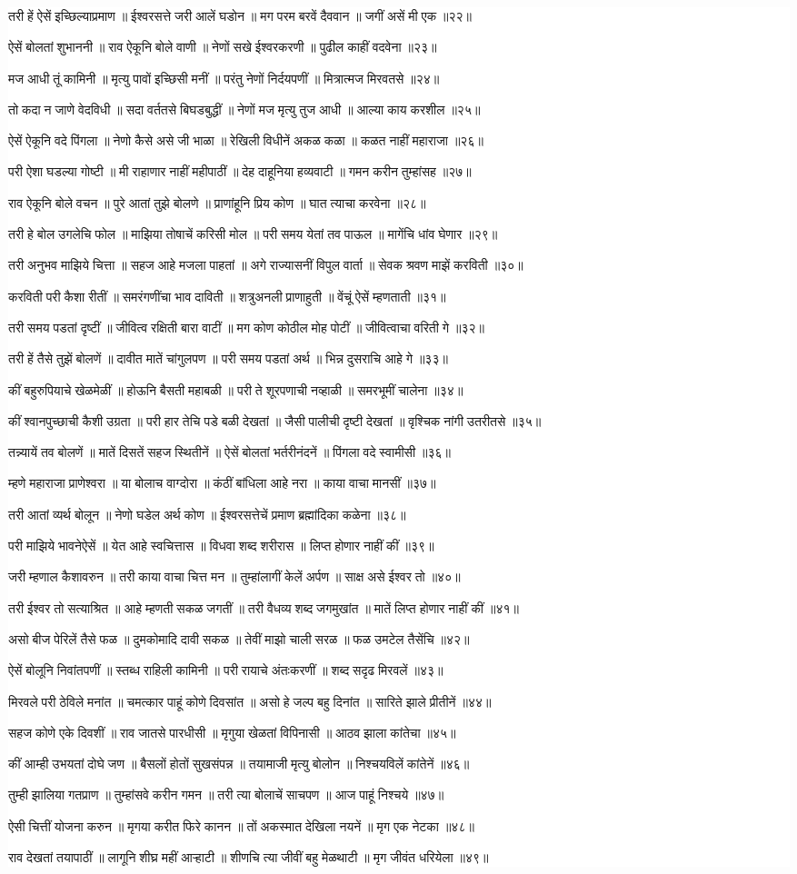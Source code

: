 तरी हें ऐसें इच्छिल्याप्रमाण ॥ ईश्वरसत्ते जरी आलें घडोन ॥ मग परम बरवें दैववान ॥ जगीं असें मी एक ॥२२॥

ऐसें बोलतां शुभाननी ॥ राव ऐकूनि बोले वाणी ॥ नेणों सखे ईश्वरकरणी ॥ पुढील काहीं वदवेना ॥२३॥

मज आधी तूं कामिनी ॥ मृत्यु पावों इच्छिसी मनीं ॥ परंतु नेणों निर्दयपणीं ॥ मित्रात्मज मिरवतसे ॥२४॥

तो कदा न जाणे वेदविधी ॥ सदा वर्ततसे बिघडबुद्धीं ॥ नेणों मज मृत्यु तुज आधी ॥ आल्या काय करशील ॥२५॥

ऐसें ऐकूनि वदे पिंगला ॥ नेणो कैसे असे जी भाळा ॥ रेखिली विधीनें अकळ कळा ॥ कळत नाहीं महाराजा ॥२६॥

परी ऐशा घडल्या गोष्टी ॥ मी राहाणार नाहीं महीपाठीं ॥ देह दाहूनिया हव्यवाटी ॥ गमन करीन तुम्हांसह ॥२७॥

राव ऐकूनि बोले वचन ॥ पुरे आतां तुझे बोलणे ॥ प्राणांहूनि प्रिय कोण ॥ घात त्याचा करवेना ॥२८॥

तरी हे बोल उगलेचि फोल ॥ माझिया तोषाचें करिसी मोल ॥ परी समय येतां तव पाऊल ॥ मागेंचि धांव घेणार ॥२९॥

तरी अनुभव माझिये चित्ता ॥ सहज आहे मजला पाहतां ॥ अगे राज्यासनीं विपुल वार्ता ॥ सेवक श्रवण माझें करविती ॥३०॥

करविती परी कैशा रीतीं ॥ समरंगणींचा भाव दाविती ॥ शत्रुअनली प्राणाहुती ॥ वेंचूं ऐसें म्हणताती ॥३१॥

तरी समय पडतां दृष्टीं ॥ जीवित्व रक्षिती बारा वाटीं ॥ मग कोण कोठील मोह पोटीं ॥ जीवित्वाचा वरिती गे ॥३२॥

तरी हें तैसे तुझें बोलणें ॥ दावीत मातें चांगुलपण ॥ परी समय पडतां अर्थ ॥ भिन्न दुसराचि आहे गे ॥३३॥

कीं बहुरुपियाचे खेळमेळीं ॥ होऊनि बैसती महाबळी ॥ परी ते शूरपणाची नव्हाळी ॥ समरभूमीं चालेना ॥३४॥

कीं श्वानपुच्छाची कैशी उग्रता ॥ परी हार तेचि पडे बळी देखतां ॥ जैसी पालीची दृष्टी देखतां ॥ वृश्चिक नांगी उतरीतसे ॥३५॥

तन्न्यायें तव बोलणें ॥ मातें दिसतें सहज स्थितीनें ॥ ऐसें बोलतां भर्तरीनंदनें ॥ पिंगला वदे स्वामीसी ॥३६॥

म्हणे महाराजा प्राणेश्वरा ॥ या बोलाच वाग्दोरा ॥ कंठीं बांधिला आहे नरा ॥ काया वाचा मानसीं ॥३७॥

तरी आतां व्यर्थ बोलून ॥ नेणो घडेल अर्थ कोण ॥ ईश्वरसत्तेचें प्रमाण ब्रह्मांदिका कळेना ॥३८॥

परी माझिये भावनेऐसें ॥ येत आहे स्वचित्तास ॥ विधवा शब्द शरीरास ॥ लिप्त होणार नाहीं कीं ॥३९॥

जरी म्हणाल कैशावरुन ॥ तरी काया वाचा चित्त मन ॥ तुम्हांलागीं केलें अर्पण ॥ साक्ष असे ईश्वर तो ॥४०॥

तरी ईश्वर तो सत्याश्रित ॥ आहे म्हणती सकळ जगतीं ॥ तरी वैधव्य शब्द जगमुखांत ॥ मातें लिप्त होणार नाहीं कीं ॥४१॥

असो बीज पेरिलें तैसे फळ ॥ दुमकोमादि दावी सकळ ॥ तेवीं माझो चाली सरळ ॥ फळ उमटेल तैसेंचि ॥४२॥

ऐसें बोलूनि निवांतपणीं ॥ स्तब्ध राहिली कामिनी ॥ परी रायाचे अंतःकरणीं ॥ शब्द सदृढ मिरवलें ॥४३॥

मिरवले परी ठेविले मनांत ॥ चमत्कार पाहूं कोणे दिवसांत ॥ असो हे जल्प बहु दिनांत ॥ सारिते झाले प्रीतीनें ॥४४॥

सहज कोणे एके दिवशीं ॥ राव जातसे पारधीसी ॥ मृगुया खेळतां विपिनासी ॥ आठव झाला कांतेचा ॥४५॥

कीं आम्ही उभयतां दोघे जण ॥ बैसलों होतों सुखसंपन्न ॥ तयामाजी मृत्यु बोलोन ॥ निश्चयविलें कांतेनें ॥४६॥

तुम्ही झालिया गतप्राण ॥ तुम्हांसवे करीन गमन ॥ तरी त्या बोलाचें साचपण ॥ आज पाहूं निश्चये ॥४७॥

ऐसी चित्तीं योजना करुन ॥ मृगया करीत फिरे कानन ॥ तों अकस्मात देखिला नयनें ॥ मृग एक नेटका ॥४८॥

राव देखतां तयापाठीं ॥ लागूनि शीघ्र महीं आर्‍हाटी ॥ शीणचि त्या जीवीं बहु मेळथाटी ॥ मृग जीवंत धरियेला ॥४९॥
